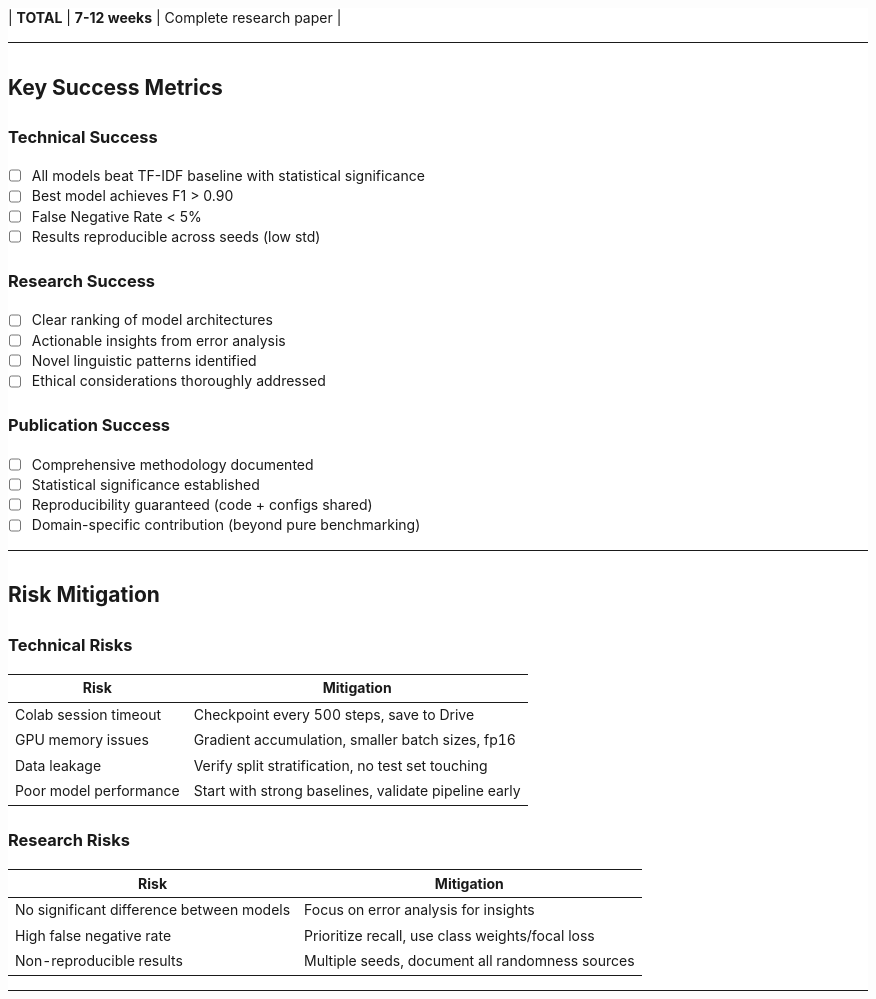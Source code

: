 | **TOTAL** | **7-12 weeks** | Complete research paper |

---

## Key Success Metrics

### Technical Success
- [ ] All models beat TF-IDF baseline with statistical significance
- [ ] Best model achieves F1 > 0.90
- [ ] False Negative Rate < 5%
- [ ] Results reproducible across seeds (low std)

### Research Success
- [ ] Clear ranking of model architectures
- [ ] Actionable insights from error analysis
- [ ] Novel linguistic patterns identified
- [ ] Ethical considerations thoroughly addressed

### Publication Success
- [ ] Comprehensive methodology documented
- [ ] Statistical significance established
- [ ] Reproducibility guaranteed (code + configs shared)
- [ ] Domain-specific contribution (beyond pure benchmarking)

---

## Risk Mitigation

### Technical Risks
| Risk | Mitigation |
|------|------------|
| Colab session timeout | Checkpoint every 500 steps, save to Drive |
| GPU memory issues | Gradient accumulation, smaller batch sizes, fp16 |
| Data leakage | Verify split stratification, no test set touching |
| Poor model performance | Start with strong baselines, validate pipeline early |

### Research Risks
| Risk | Mitigation |
|------|------------|
| No significant difference between models | Focus on error analysis for insights |
| High false negative rate | Prioritize recall, use class weights/focal loss |
| Non-reproducible results | Multiple seeds, document all randomness sources |

---
